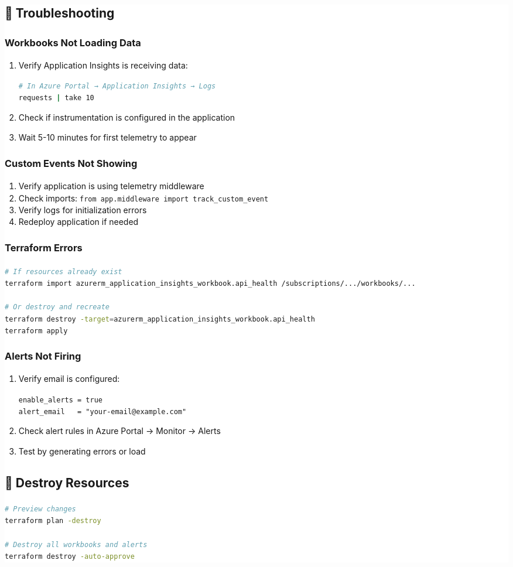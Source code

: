 ## 🔧 Troubleshooting

### Workbooks Not Loading Data

1. Verify Application Insights is receiving data:
   ```bash
   # In Azure Portal → Application Insights → Logs
   requests | take 10
   ```

2. Check if instrumentation is configured in the application

3. Wait 5-10 minutes for first telemetry to appear

### Custom Events Not Showing

1. Verify application is using telemetry middleware
2. Check imports: `from app.middleware import track_custom_event`
3. Verify logs for initialization errors
4. Redeploy application if needed

### Terraform Errors

```bash
# If resources already exist
terraform import azurerm_application_insights_workbook.api_health /subscriptions/.../workbooks/...

# Or destroy and recreate
terraform destroy -target=azurerm_application_insights_workbook.api_health
terraform apply
```

### Alerts Not Firing

1. Verify email is configured:
   ```hcl
   enable_alerts = true
   alert_email   = "your-email@example.com"
   ```

2. Check alert rules in Azure Portal → Monitor → Alerts

3. Test by generating errors or load

## 🧹 Destroy Resources

```bash
# Preview changes
terraform plan -destroy

# Destroy all workbooks and alerts
terraform destroy -auto-approve
```
